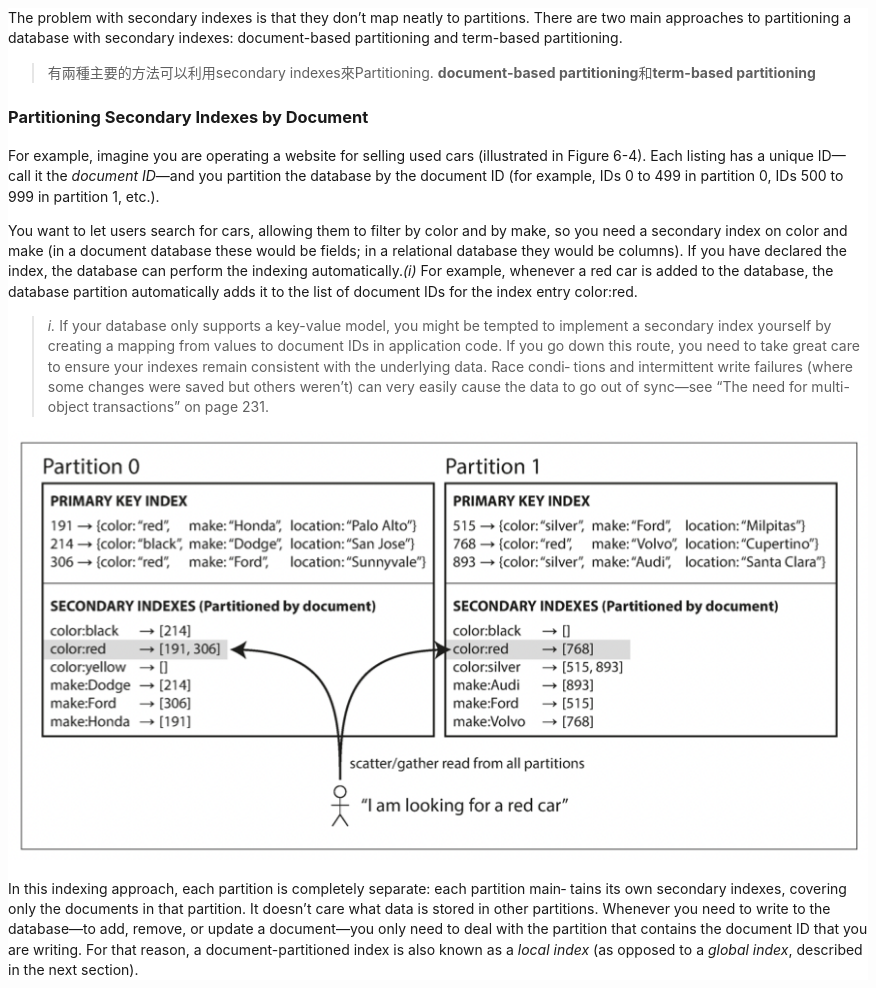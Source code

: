 The problem with secondary indexes is that they don’t map neatly to partitions. There are two main approaches to partitioning a database with secondary indexes: document-based partitioning and term-based partitioning.
> 有兩種主要的方法可以利用secondary indexes來Partitioning. **document-based partitioning**和**term-based partitioning**

### Partitioning Secondary Indexes by Document

For example, imagine you are operating a website for selling used cars (illustrated in Figure 6-4). Each listing has a unique ID—call it the *document ID*—and you partition the database by the document ID (for example, IDs 0 to 499 in partition 0, IDs 500 to 999 in partition 1, etc.).

You want to let users search for cars, allowing them to filter by color and by make, so you need a secondary index on color and make (in a document database these would be fields; in a relational database they would be columns). If you have declared the index, the database can perform the indexing automatically.*(i)* For example, whenever a red car is added to the database, the database partition automatically adds it to the list of document IDs for the index entry color:red.

> *i.* If your database only supports a key-value model, you might be tempted to implement a secondary index yourself by creating a mapping from values to document IDs in application code. If you go down this route, you need to take great care to ensure your indexes remain consistent with the underlying data. Race condi‐ tions and intermittent write failures (where some changes were saved but others weren’t) can very easily cause the data to go out of sync—see “The need for multi-object transactions” on page 231.

![Figure 6-4. Partitioning seconary indexes by document](assets/fig.%206-4.png)

In this indexing approach, each partition is completely separate: each partition main‐ tains its own secondary indexes, covering only the documents in that partition. It doesn’t care what data is stored in other partitions. Whenever you need to write to the database—to add, remove, or update a document—you only need to deal with the partition that contains the document ID that you are writing. For that reason, a document-partitioned index is also known as a *local index* (as opposed to a *global index*, described in the next section).

